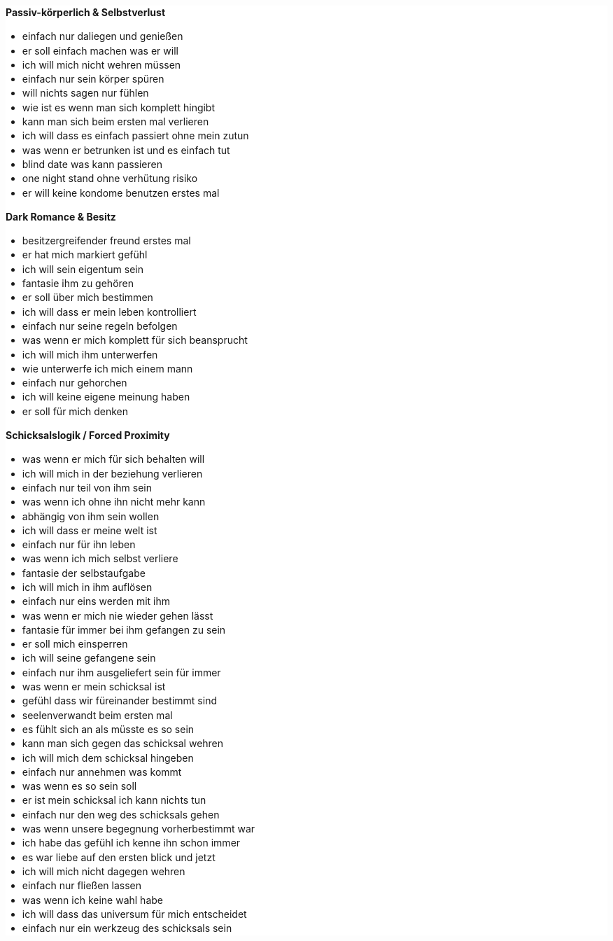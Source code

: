**Passiv-körperlich & Selbstverlust**
- einfach nur daliegen und genießen
- er soll einfach machen was er will
- ich will mich nicht wehren müssen
- einfach nur sein körper spüren
- will nichts sagen nur fühlen
- wie ist es wenn man sich komplett hingibt
- kann man sich beim ersten mal verlieren
- ich will dass es einfach passiert ohne mein zutun
- was wenn er betrunken ist und es einfach tut
- blind date was kann passieren
- one night stand ohne verhütung risiko
- er will keine kondome benutzen erstes mal

**Dark Romance & Besitz**
- besitzergreifender freund erstes mal
- er hat mich markiert gefühl
- ich will sein eigentum sein
- fantasie ihm zu gehören
- er soll über mich bestimmen
- ich will dass er mein leben kontrolliert
- einfach nur seine regeln befolgen
- was wenn er mich komplett für sich beansprucht
- ich will mich ihm unterwerfen
- wie unterwerfe ich mich einem mann
- einfach nur gehorchen
- ich will keine eigene meinung haben
- er soll für mich denken

**Schicksalslogik / Forced Proximity**
- was wenn er mich für sich behalten will
- ich will mich in der beziehung verlieren
- einfach nur teil von ihm sein
- was wenn ich ohne ihn nicht mehr kann
- abhängig von ihm sein wollen
- ich will dass er meine welt ist
- einfach nur für ihn leben
- was wenn ich mich selbst verliere
- fantasie der selbstaufgabe
- ich will mich in ihm auflösen
- einfach nur eins werden mit ihm
- was wenn er mich nie wieder gehen lässt
- fantasie für immer bei ihm gefangen zu sein
- er soll mich einsperren
- ich will seine gefangene sein
- einfach nur ihm ausgeliefert sein für immer
- was wenn er mein schicksal ist
- gefühl dass wir füreinander bestimmt sind
- seelenverwandt beim ersten mal
- es fühlt sich an als müsste es so sein
- kann man sich gegen das schicksal wehren
- ich will mich dem schicksal hingeben
- einfach nur annehmen was kommt
- was wenn es so sein soll
- er ist mein schicksal ich kann nichts tun
- einfach nur den weg des schicksals gehen
- was wenn unsere begegnung vorherbestimmt war
- ich habe das gefühl ich kenne ihn schon immer
- es war liebe auf den ersten blick und jetzt
- ich will mich nicht dagegen wehren
- einfach nur fließen lassen
- was wenn ich keine wahl habe
- ich will dass das universum für mich entscheidet
- einfach nur ein werkzeug des schicksals sein
